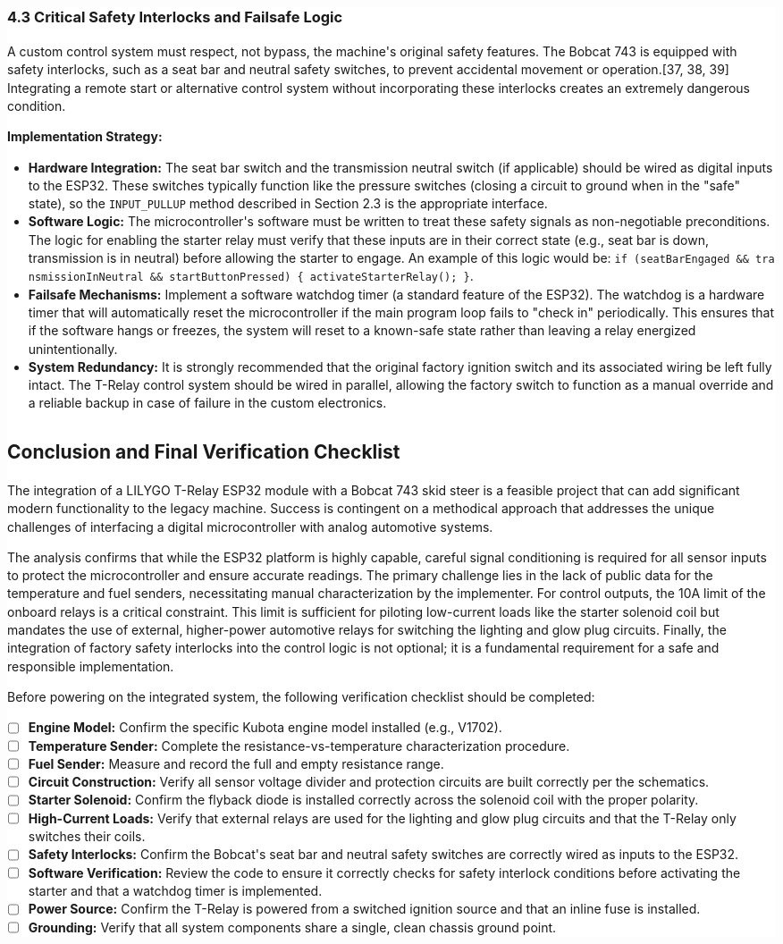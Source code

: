 ### 4.3 Critical Safety Interlocks and Failsafe Logic

A custom control system must respect, not bypass, the machine's original safety features. The Bobcat 743 is equipped with safety interlocks, such as a seat bar and neutral safety switches, to prevent accidental movement or operation.[37, 38, 39] Integrating a remote start or alternative control system without incorporating these interlocks creates an extremely dangerous condition.

**Implementation Strategy:**
*   **Hardware Integration:** The seat bar switch and the transmission neutral switch (if applicable) should be wired as digital inputs to the ESP32. These switches typically function like the pressure switches (closing a circuit to ground when in the "safe" state), so the `INPUT_PULLUP` method described in Section 2.3 is the appropriate interface.
*   **Software Logic:** The microcontroller's software must be written to treat these safety signals as non-negotiable preconditions. The logic for enabling the starter relay must verify that these inputs are in their correct state (e.g., seat bar is down, transmission is in neutral) before allowing the starter to engage. An example of this logic would be: `if (seatBarEngaged && transmissionInNeutral && startButtonPressed) { activateStarterRelay(); }`.
*   **Failsafe Mechanisms:** Implement a software watchdog timer (a standard feature of the ESP32). The watchdog is a hardware timer that will automatically reset the microcontroller if the main program loop fails to "check in" periodically. This ensures that if the software hangs or freezes, the system will reset to a known-safe state rather than leaving a relay energized unintentionally.
*   **System Redundancy:** It is strongly recommended that the original factory ignition switch and its associated wiring be left fully intact. The T-Relay control system should be wired in parallel, allowing the factory switch to function as a manual override and a reliable backup in case of failure in the custom electronics.

## Conclusion and Final Verification Checklist

The integration of a LILYGO T-Relay ESP32 module with a Bobcat 743 skid steer is a feasible project that can add significant modern functionality to the legacy machine. Success is contingent on a methodical approach that addresses the unique challenges of interfacing a digital microcontroller with analog automotive systems.

The analysis confirms that while the ESP32 platform is highly capable, careful signal conditioning is required for all sensor inputs to protect the microcontroller and ensure accurate readings. The primary challenge lies in the lack of public data for the temperature and fuel senders, necessitating manual characterization by the implementer. For control outputs, the 10A limit of the onboard relays is a critical constraint. This limit is sufficient for piloting low-current loads like the starter solenoid coil but mandates the use of external, higher-power automotive relays for switching the lighting and glow plug circuits. Finally, the integration of factory safety interlocks into the control logic is not optional; it is a fundamental requirement for a safe and responsible implementation.

Before powering on the integrated system, the following verification checklist should be completed:

*   [ ] **Engine Model:** Confirm the specific Kubota engine model installed (e.g., V1702).
*   [ ] **Temperature Sender:** Complete the resistance-vs-temperature characterization procedure.
*   [ ] **Fuel Sender:** Measure and record the full and empty resistance range.
*   [ ] **Circuit Construction:** Verify all sensor voltage divider and protection circuits are built correctly per the schematics.
*   [ ] **Starter Solenoid:** Confirm the flyback diode is installed correctly across the solenoid coil with the proper polarity.
*   [ ] **High-Current Loads:** Verify that external relays are used for the lighting and glow plug circuits and that the T-Relay only switches their coils.
*   [ ] **Safety Interlocks:** Confirm the Bobcat's seat bar and neutral safety switches are correctly wired as inputs to the ESP32.
*   [ ] **Software Verification:** Review the code to ensure it correctly checks for safety interlock conditions before activating the starter and that a watchdog timer is implemented.
*   [ ] **Power Source:** Confirm the T-Relay is powered from a switched ignition source and that an inline fuse is installed.
*   [ ] **Grounding:** Verify that all system components share a single, clean chassis ground point.